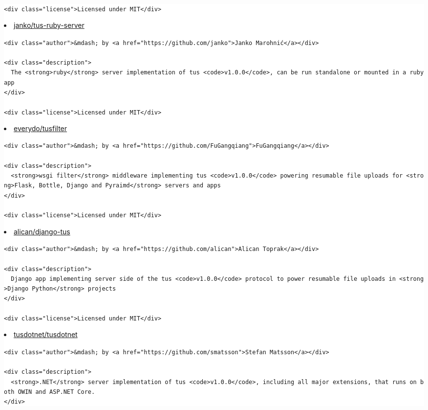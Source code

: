     <div class="license">Licensed under MIT</div>
  </li>

  <li>
    <a class="title" href="https://github.com/janko/tus-ruby-server">
      janko/tus-ruby-server
    </a>

    <div class="author">&mdash; by <a href="https://github.com/janko">Janko Marohnić</a></div>

    <div class="description">
      The <strong>ruby</strong> server implementation of tus <code>v1.0.0</code>, can be run standalone or mounted in a ruby app
    </div>

    <div class="license">Licensed under MIT</div>
  </li>

  <li>
    <a class="title" href="https://github.com/everydo/tusfilter">
      everydo/tusfilter
    </a>

    <div class="author">&mdash; by <a href="https://github.com/FuGangqiang">FuGangqiang</a></div>

    <div class="description">
      <strong>wsgi filter</strong> middleware implementing tus <code>v1.0.0</code> powering resumable file uploads for <strong>Flask, Bottle, Django and Pyraimd</strong> servers and apps
    </div>

    <div class="license">Licensed under MIT</div>
  </li>

  <li>
    <a class="title" href="https://github.com/alican/django-tus">
      alican/django-tus
    </a>

    <div class="author">&mdash; by <a href="https://github.com/alican">Alican Toprak</a></div>

    <div class="description">
      Django app implementing server side of the tus <code>v1.0.0</code> protocol to power resumable file uploads in <strong>Django Python</strong> projects
    </div>

    <div class="license">Licensed under MIT</div>
  </li>

  <li>
    <a class="title" href="https://github.com/tusdotnet/tusdotnet">
      tusdotnet/tusdotnet
    </a>

    <div class="author">&mdash; by <a href="https://github.com/smatsson">Stefan Matsson</a></div>

    <div class="description">
      <strong>.NET</strong> server implementation of tus <code>v1.0.0</code>, including all major extensions, that runs on both OWIN and ASP.NET Core.
    </div>
